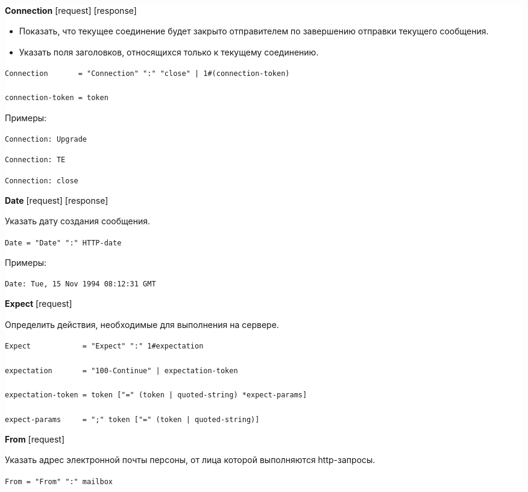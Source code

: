 **Connection** \[request\] \[response\]

- Показать, что текущее соединение будет закрыто отправителем по завершению отправки текущего сообщения.

- Указать поля заголовков, относящихся только к текущему соединению.

~~~
Connection       = "Connection" ":" "close" | 1#(connection-token)

connection-token = token
~~~

Примеры:

~~~
Connection: Upgrade
~~~

~~~
Connection: TE
~~~

~~~
Connection: close
~~~

**Date** \[request\] \[response\]

Указать дату создания сообщения.

~~~
Date = "Date" ":" HTTP-date
~~~

Примеры:

~~~
Date: Tue, 15 Nov 1994 08:12:31 GMT
~~~

**Expect** \[request\]

Определить действия, необходимые для выполнения на сервере.

~~~
Expect            = "Expect" ":" 1#expectation

expectation       = "100-Continue" | expectation-token

expectation-token = token ["=" (token | quoted-string) *expect-params]

expect-params     = ";" token ["=" (token | quoted-string)]
~~~

**From** \[request\]

Указать адрес электронной почты персоны, от лица которой выполняются http-запросы.

~~~
From = "From" ":" mailbox
~~~
